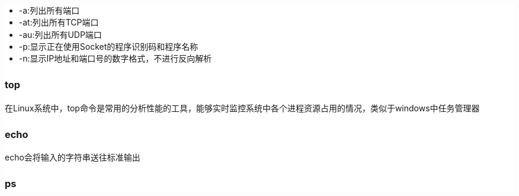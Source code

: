 - -a:列出所有端口
- -at:列出所有TCP端口
- -au:列出所有UDP端口
- -p:显示正在使用Socket的程序识别码和程序名称
- -n:显示IP地址和端口号的数字格式，不进行反向解析

### top

在Linux系统中，top命令是常用的分析性能的工具，能够实时监控系统中各个进程资源占用的情况，类似于windows中任务管理器

### echo

echo会将输入的字符串送往标准输出

### ps

